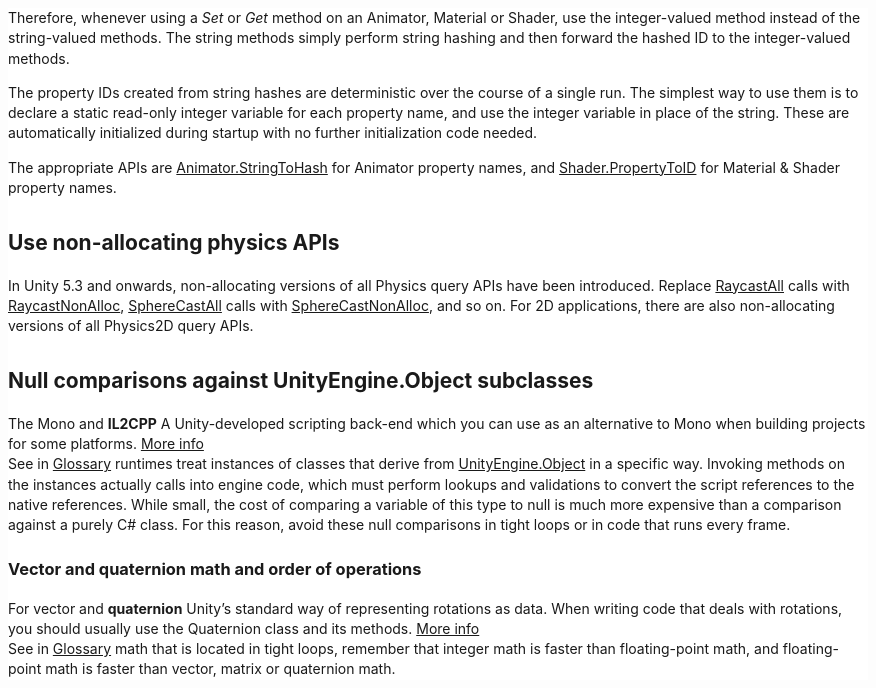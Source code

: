 Therefore, whenever using a _Set_ or _Get_ method on an Animator, Material or
Shader, use the integer-valued method instead of the string-valued methods.
The string methods simply perform string hashing and then forward the hashed
ID to the integer-valued methods.

The property IDs created from string hashes are deterministic over the course
of a single run. The simplest way to use them is to declare a static read-only
integer variable for each property name, and use the integer variable in place
of the string. These are automatically initialized during startup with no
further initialization code needed.

The appropriate APIs are
[Animator.StringToHash](../ScriptReference/Animator.StringToHash.html) for
Animator property names, and
[Shader.PropertyToID](../ScriptReference/Shader.PropertyToID.html) for
Material & Shader property names.

## Use non-allocating physics APIs

In Unity 5.3 and onwards, non-allocating versions of all Physics query APIs
have been introduced. Replace
[RaycastAll](../ScriptReference/Physics.RaycastAll.html) calls with
[RaycastNonAlloc](../ScriptReference/Physics.RaycastNonAlloc.html),
[SphereCastAll](../ScriptReference/Physics.SphereCastAll.html) calls with
[SphereCastNonAlloc](../ScriptReference/Physics.SphereCastNonAlloc.html), and
so on. For 2D applications, there are also non-allocating versions of all
Physics2D query APIs.

## Null comparisons against UnityEngine.Object subclasses

The Mono and **IL2CPP** A Unity-developed scripting back-end which you can use
as an alternative to Mono when building projects for some platforms. [More
info](./scripting-backends-il2cpp.html)  
See in [Glossary](Glossary.html#IL2CPP) runtimes treat instances of classes
that derive from [UnityEngine.Object](../ScriptReference/Object.html) in a
specific way. Invoking methods on the instances actually calls into engine
code, which must perform lookups and validations to convert the script
references to the native references. While small, the cost of comparing a
variable of this type to null is much more expensive than a comparison against
a purely C# class. For this reason, avoid these null comparisons in tight
loops or in code that runs every frame.

### Vector and quaternion math and order of operations

For vector and **quaternion** Unity’s standard way of representing rotations
as data. When writing code that deals with rotations, you should usually use
the Quaternion class and its methods. [More
info](QuaternionAndEulerRotationsInUnity.html)  
See in [Glossary](Glossary.html#Quaternion) math that is located in tight
loops, remember that integer math is faster than floating-point math, and
floating-point math is faster than vector, matrix or quaternion math.
